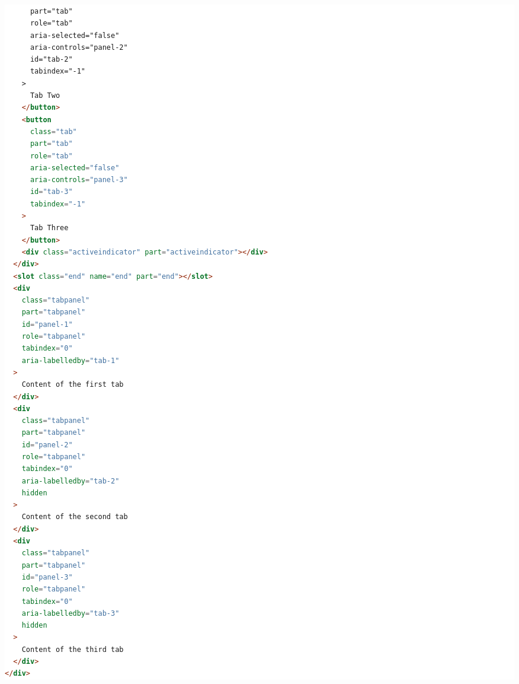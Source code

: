 ```html
      part="tab"
      role="tab"
      aria-selected="false"
      aria-controls="panel-2"
      id="tab-2"
      tabindex="-1"
    >
      Tab Two
    </button>
    <button
      class="tab"
      part="tab"
      role="tab"
      aria-selected="false"
      aria-controls="panel-3"
      id="tab-3"
      tabindex="-1"
    >
      Tab Three
    </button>
    <div class="activeindicator" part="activeindicator"></div>
  </div>
  <slot class="end" name="end" part="end"></slot>
  <div
    class="tabpanel"
    part="tabpanel"
    id="panel-1"
    role="tabpanel"
    tabindex="0"
    aria-labelledby="tab-1"
  >
    Content of the first tab
  </div>
  <div
    class="tabpanel"
    part="tabpanel"
    id="panel-2"
    role="tabpanel"
    tabindex="0"
    aria-labelledby="tab-2"
    hidden
  >
    Content of the second tab
  </div>
  <div
    class="tabpanel"
    part="tabpanel"
    id="panel-3"
    role="tabpanel"
    tabindex="0"
    aria-labelledby="tab-3"
    hidden
  >
    Content of the third tab
  </div>
</div>
```
